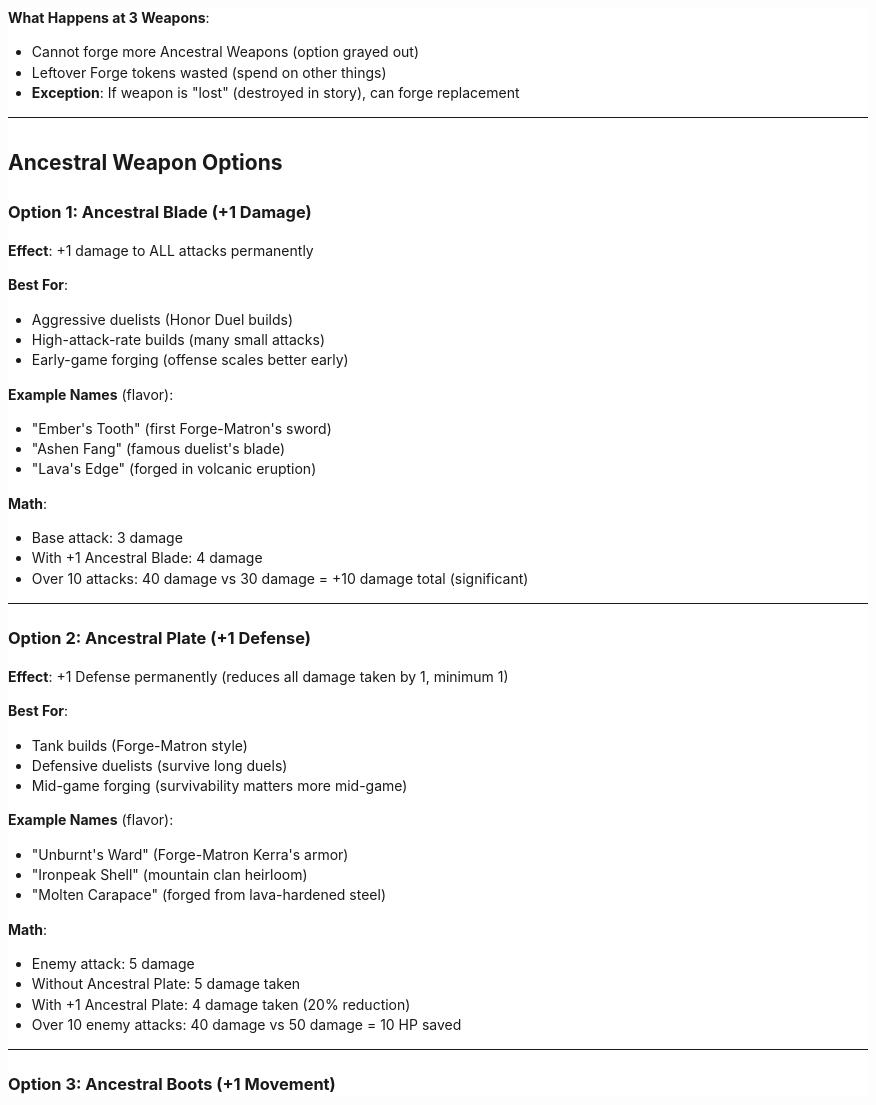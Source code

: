 **What Happens at 3 Weapons**:
- Cannot forge more Ancestral Weapons (option grayed out)
- Leftover Forge tokens wasted (spend on other things)
- **Exception**: If weapon is "lost" (destroyed in story), can forge replacement

---

## Ancestral Weapon Options

### Option 1: Ancestral Blade (+1 Damage)

**Effect**: +1 damage to ALL attacks permanently

**Best For**:
- Aggressive duelists (Honor Duel builds)
- High-attack-rate builds (many small attacks)
- Early-game forging (offense scales better early)

**Example Names** (flavor):
- "Ember's Tooth" (first Forge-Matron's sword)
- "Ashen Fang" (famous duelist's blade)
- "Lava's Edge" (forged in volcanic eruption)

**Math**:
- Base attack: 3 damage
- With +1 Ancestral Blade: 4 damage
- Over 10 attacks: 40 damage vs 30 damage = +10 damage total (significant)

---

### Option 2: Ancestral Plate (+1 Defense)

**Effect**: +1 Defense permanently (reduces all damage taken by 1, minimum 1)

**Best For**:
- Tank builds (Forge-Matron style)
- Defensive duelists (survive long duels)
- Mid-game forging (survivability matters more mid-game)

**Example Names** (flavor):
- "Unburnt's Ward" (Forge-Matron Kerra's armor)
- "Ironpeak Shell" (mountain clan heirloom)
- "Molten Carapace" (forged from lava-hardened steel)

**Math**:
- Enemy attack: 5 damage
- Without Ancestral Plate: 5 damage taken
- With +1 Ancestral Plate: 4 damage taken (20% reduction)
- Over 10 enemy attacks: 40 damage vs 50 damage = 10 HP saved

---

### Option 3: Ancestral Boots (+1 Movement)
